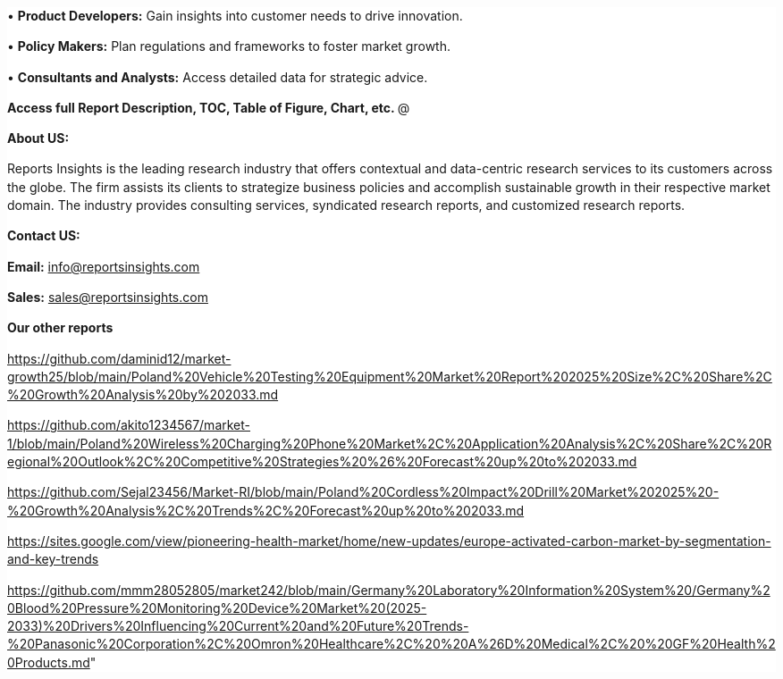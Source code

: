 • <strong>Product Developers:</strong> Gain insights into customer needs to drive innovation.

• <strong>Policy Makers:</strong> Plan regulations and frameworks to foster market growth.

• <strong>Consultants and Analysts:</strong> Access detailed data for strategic advice.
</ul>
<strong>Access full Report Description, TOC, Table of Figure, Chart, etc. </strong>@  <a href= style=color:#0000ff;></a></font>

<strong><strong>About US</strong>:</strong>

Reports Insights is the leading research industry that offers contextual and data-centric research services to its customers across the globe. The firm assists its clients to strategize business policies and accomplish sustainable growth in their respective market domain. The industry provides consulting services, syndicated research reports, and customized research reports.

<strong>Contact US:</strong>

<p class=""""><b>Email:</b> <a href=mailto:info@reportsinsights.com>info@reportsinsights.com</a></p>
<p class=""""><b>Sales:</b> <a href=mailto:sales@reportsinsights.com>sales@reportsinsights.com</a></p>

<strong>Our other reports</strong>

<a href=https://github.com/daminid12/market-growth25/blob/main/Poland%20Vehicle%20Testing%20Equipment%20Market%20Report%202025%20Size%2C%20Share%2C%20Growth%20Analysis%20by%202033.md>https://github.com/daminid12/market-growth25/blob/main/Poland%20Vehicle%20Testing%20Equipment%20Market%20Report%202025%20Size%2C%20Share%2C%20Growth%20Analysis%20by%202033.md</a>

<a href=https://github.com/akito1234567/market-1/blob/main/Poland%20Wireless%20Charging%20Phone%20Market%2C%20Application%20Analysis%2C%20Share%2C%20Regional%20Outlook%2C%20Competitive%20Strategies%20%26%20Forecast%20up%20to%202033.md>https://github.com/akito1234567/market-1/blob/main/Poland%20Wireless%20Charging%20Phone%20Market%2C%20Application%20Analysis%2C%20Share%2C%20Regional%20Outlook%2C%20Competitive%20Strategies%20%26%20Forecast%20up%20to%202033.md</a>

<a href=https://github.com/Sejal23456/Market-RI/blob/main/Poland%20Cordless%20Impact%20Drill%20Market%202025%20-%20Growth%20Analysis%2C%20Trends%2C%20Forecast%20up%20to%202033.md>https://github.com/Sejal23456/Market-RI/blob/main/Poland%20Cordless%20Impact%20Drill%20Market%202025%20-%20Growth%20Analysis%2C%20Trends%2C%20Forecast%20up%20to%202033.md</a>

<a href=https://sites.google.com/view/pioneering-health-market/home/new-updates/europe-activated-carbon-market-by-segmentation-and-key-trends>https://sites.google.com/view/pioneering-health-market/home/new-updates/europe-activated-carbon-market-by-segmentation-and-key-trends</a>

<a href=https://github.com/mmm28052805/market242/blob/main/Germany%20Laboratory%20Information%20System%20/Germany%20Blood%20Pressure%20Monitoring%20Device%20Market%20(2025-2033)%20Drivers%20Influencing%20Current%20and%20Future%20Trends-%20Panasonic%20Corporation%2C%20Omron%20Healthcare%2C%20%20A%26D%20Medical%2C%20%20GF%20Health%20Products.md>https://github.com/mmm28052805/market242/blob/main/Germany%20Laboratory%20Information%20System%20/Germany%20Blood%20Pressure%20Monitoring%20Device%20Market%20(2025-2033)%20Drivers%20Influencing%20Current%20and%20Future%20Trends-%20Panasonic%20Corporation%2C%20Omron%20Healthcare%2C%20%20A%26D%20Medical%2C%20%20GF%20Health%20Products.md</a>"
